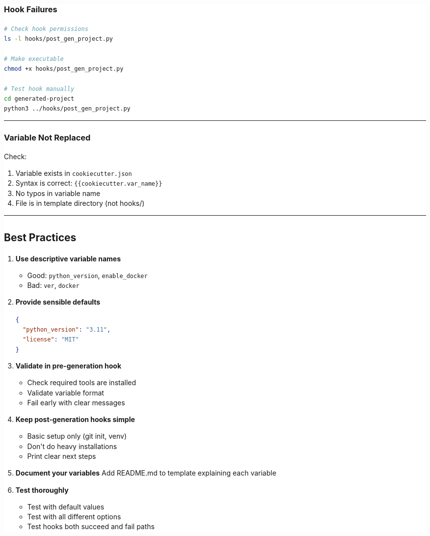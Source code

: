 
### Hook Failures

```bash
# Check hook permissions
ls -l hooks/post_gen_project.py

# Make executable
chmod +x hooks/post_gen_project.py

# Test hook manually
cd generated-project
python3 ../hooks/post_gen_project.py
```

---

### Variable Not Replaced

Check:
1. Variable exists in `cookiecutter.json`
2. Syntax is correct: `{{cookiecutter.var_name}}`
3. No typos in variable name
4. File is in template directory (not hooks/)

---

## Best Practices

1. **Use descriptive variable names**
   - Good: `python_version`, `enable_docker`
   - Bad: `ver`, `docker`

2. **Provide sensible defaults**
   ```json
   {
     "python_version": "3.11",
     "license": "MIT"
   }
   ```

3. **Validate in pre-generation hook**
   - Check required tools are installed
   - Validate variable format
   - Fail early with clear messages

4. **Keep post-generation hooks simple**
   - Basic setup only (git init, venv)
   - Don't do heavy installations
   - Print clear next steps

5. **Document your variables**
   Add README.md to template explaining each variable

6. **Test thoroughly**
   - Test with default values
   - Test with all different options
   - Test hooks both succeed and fail paths
